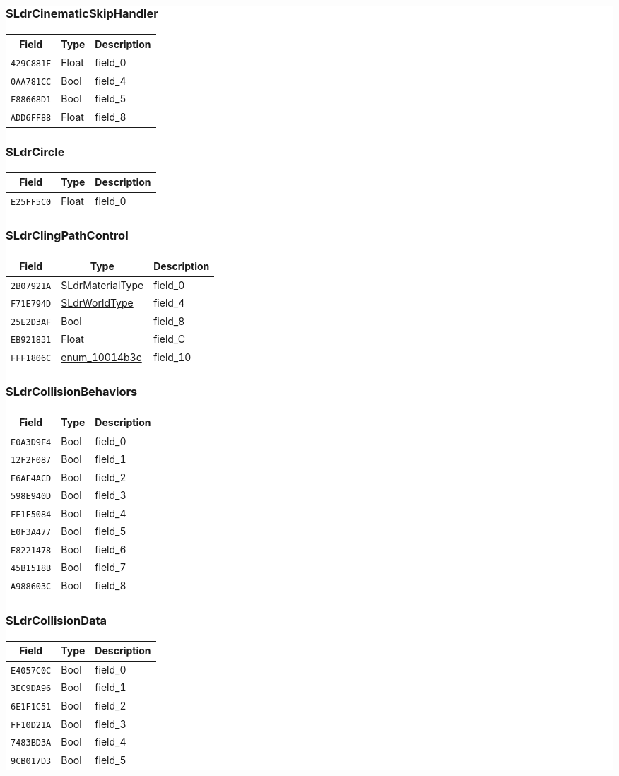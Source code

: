 ### SLdrCinematicSkipHandler
| Field | Type | Description |
| --- | --- | --- |
| `429C881F` | Float | field_0 |
| `0AA781CC` | Bool | field_4 |
| `F88668D1` | Bool | field_5 |
| `ADD6FF88` | Float | field_8 |

### SLdrCircle
| Field | Type | Description |
| --- | --- | --- |
| `E25FF5C0` | Float | field_0 |

### SLdrClingPathControl
| Field | Type | Description |
| --- | --- | --- |
| `2B07921A` | [SLdrMaterialType](#sldrmaterialtype) | field_0 |
| `F71E794D` | [SLdrWorldType](#sldrworldtype) | field_4 |
| `25E2D3AF` | Bool | field_8 |
| `EB921831` | Float | field_C |
| `FFF1806C` | [enum_10014b3c](#enum_10014b3c) | field_10 |

### SLdrCollisionBehaviors
| Field | Type | Description |
| --- | --- | --- |
| `E0A3D9F4` | Bool | field_0 |
| `12F2F087` | Bool | field_1 |
| `E6AF4ACD` | Bool | field_2 |
| `598E940D` | Bool | field_3 |
| `FE1F5084` | Bool | field_4 |
| `E0F3A477` | Bool | field_5 |
| `E8221478` | Bool | field_6 |
| `45B1518B` | Bool | field_7 |
| `A988603C` | Bool | field_8 |

### SLdrCollisionData
| Field | Type | Description |
| --- | --- | --- |
| `E4057C0C` | Bool | field_0 |
| `3EC9DA96` | Bool | field_1 |
| `6E1F1C51` | Bool | field_2 |
| `FF10D21A` | Bool | field_3 |
| `7483BD3A` | Bool | field_4 |
| `9CB017D3` | Bool | field_5 |